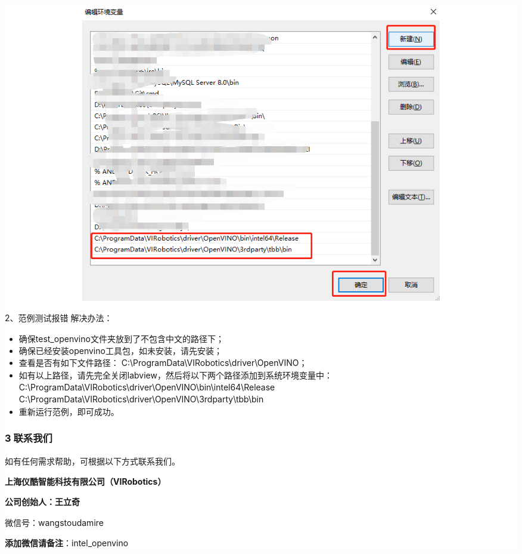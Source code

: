 <div align=center><img src="../pic/图片14.png" width=600></div>


2、范例测试报错
解决办法：
- 确保test_openvino文件夹放到了不包含中文的路径下；
- 确保已经安装openvino工具包，如未安装，请先安装；
- 查看是否有如下文件路径： C:\ProgramData\VIRobotics\driver\OpenVINO；
- 如有以上路径，请先完全关闭labview，然后将以下两个路径添加到系统环境变量中：
  C:\ProgramData\VIRobotics\driver\OpenVINO\bin\intel64\Release C:\ProgramData\VIRobotics\driver\OpenVINO\3rdparty\tbb\bin
- 重新运行范例，即可成功。


### 3 联系我们

如有任何需求帮助，可根据以下方式联系我们。

**上海仪酷智能科技有限公司（VIRobotics）**

**公司创始人：王立奇**

微信号：wangstoudamire

**添加微信请备注**：intel_openvino
